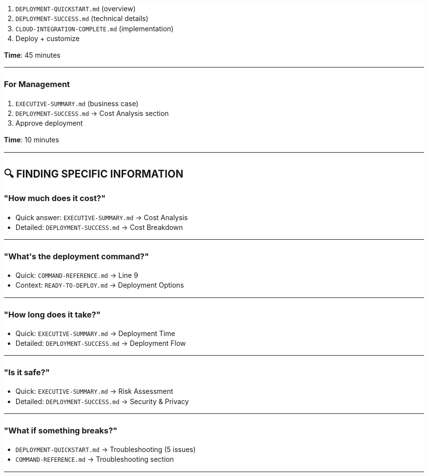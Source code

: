 1. `DEPLOYMENT-QUICKSTART.md` (overview)
2. `DEPLOYMENT-SUCCESS.md` (technical details)
3. `CLOUD-INTEGRATION-COMPLETE.md` (implementation)
4. Deploy + customize

**Time**: 45 minutes

---

### For Management

1. `EXECUTIVE-SUMMARY.md` (business case)
2. `DEPLOYMENT-SUCCESS.md` → Cost Analysis section
3. Approve deployment

**Time**: 10 minutes

---

## 🔍 FINDING SPECIFIC INFORMATION

### "How much does it cost?"

- Quick answer: `EXECUTIVE-SUMMARY.md` → Cost Analysis
- Detailed: `DEPLOYMENT-SUCCESS.md` → Cost Breakdown

---

### "What's the deployment command?"

- Quick: `COMMAND-REFERENCE.md` → Line 9
- Context: `READY-TO-DEPLOY.md` → Deployment Options

---

### "How long does it take?"

- Quick: `EXECUTIVE-SUMMARY.md` → Deployment Time
- Detailed: `DEPLOYMENT-SUCCESS.md` → Deployment Flow

---

### "Is it safe?"

- Quick: `EXECUTIVE-SUMMARY.md` → Risk Assessment
- Detailed: `DEPLOYMENT-SUCCESS.md` → Security & Privacy

---

### "What if something breaks?"

- `DEPLOYMENT-QUICKSTART.md` → Troubleshooting (5 issues)
- `COMMAND-REFERENCE.md` → Troubleshooting section

---